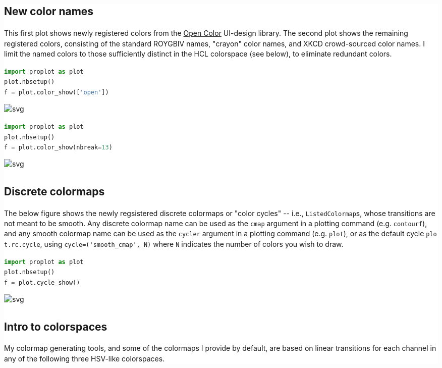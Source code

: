 ## New color names
This first plot shows newly registered colors from the [Open
Color](https://github.com/yeun/open-color) UI-design library. The second plot
shows the remaining registered colors, consisting of the standard ROYGBIV names,
"crayon" color names, and XKCD crowd-sourced color names. I limit the named
colors to those sufficiently distinct in the HCL colorspace (see below), to
eliminate redundant colors.


```python
import proplot as plot
plot.nbsetup()
f = plot.color_show(['open'])
```




![svg](/tools/files/proplot_showcase_files/proplot_showcase_27_1.svg)



```python
import proplot as plot
plot.nbsetup()
f = plot.color_show(nbreak=13)
```




![svg](/tools/files/proplot_showcase_files/proplot_showcase_28_1.svg)


## Discrete colormaps
The below figure shows the newly regsistered discrete colormaps or "color
cycles" -- i.e., `ListedColormap`s, whose transitions are not meant to be
smooth. Any discrete colormap name can be used as the `cmap` argument in a
plotting command (e.g. `contourf`), and any smooth colormap name can be used as
the `cycler` argument in a plotting command (e.g. `plot`), or as the default
cycle `plot.rc.cycle`, using `cycle=('smooth_cmap', N)` where `N` indicates the
number of colors you wish to draw.


```python
import proplot as plot
plot.nbsetup()
f = plot.cycle_show()
```




![svg](/tools/files/proplot_showcase_files/proplot_showcase_30_1.svg)


## Intro to colorspaces
My colormap generating tools, and some of the colormaps I provide by default,
are based on linear transitions for each channel in any of the following three
HSV-like colorspaces.
